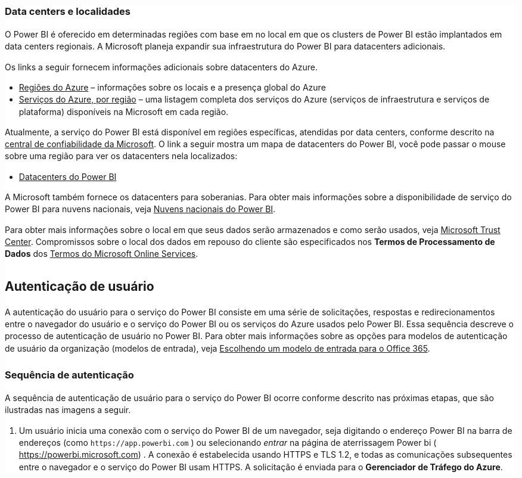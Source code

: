 ### <a name="datacenters-and-locales"></a>Data centers e localidades

O Power BI é oferecido em determinadas regiões com base em no local em que os clusters de Power BI estão implantados em data centers regionais. A Microsoft planeja expandir sua infraestrutura do Power BI para datacenters adicionais.

Os links a seguir fornecem informações adicionais sobre datacenters do Azure.

- [Regiões do Azure](https://azure.microsoft.com/regions/) – informações sobre os locais e a presença global do Azure
- [Serviços do Azure, por região](https://azure.microsoft.com/regions/#services) – uma listagem completa dos serviços do Azure (serviços de infraestrutura e serviços de plataforma) disponíveis na Microsoft em cada região.

Atualmente, a serviço do Power BI está disponível em regiões específicas, atendidas por data centers, conforme descrito na [central de confiabilidade da Microsoft](https://www.microsoft.com/TrustCenter/CloudServices/business-application-platform/data-location). O link a seguir mostra um mapa de datacenters do Power BI, você pode passar o mouse sobre uma região para ver os datacenters nela localizados:

* [Datacenters do Power BI](https://www.microsoft.com/TrustCenter/CloudServices/business-application-platform/data-location)

A Microsoft também fornece os datacenters para soberanias. Para obter mais informações sobre a disponibilidade de serviço do Power BI para nuvens nacionais, veja [Nuvens nacionais do Power BI](https://powerbi.microsoft.com/clouds/).

Para obter mais informações sobre o local em que seus dados serão armazenados e como serão usados, veja [Microsoft Trust Center](https://www.microsoft.com/TrustCenter/Transparency/default.aspx#_You_know_where). Compromissos sobre o local dos dados em repouso do cliente são especificados nos **Termos de Processamento de Dados** dos [Termos do Microsoft Online Services](https://www.microsoftvolumelicensing.com/DocumentSearch.aspx?Mode=3&amp;DocumentTypeId=31).

## <a name="user-authentication"></a>Autenticação de usuário

A autenticação do usuário para o serviço do Power BI consiste em uma série de solicitações, respostas e redirecionamentos entre o navegador do usuário e o serviço do Power BI ou os serviços do Azure usados pelo Power BI. Essa sequência descreve o processo de autenticação de usuário no Power BI. Para obter mais informações sobre as opções para modelos de autenticação de usuário da organização (modelos de entrada), veja [Escolhendo um modelo de entrada para o Office 365](https://blogs.office.com/2014/05/13/choosing-a-sign-in-model-for-office-365/).

### <a name="authentication-sequence"></a>Sequência de autenticação

A sequência de autenticação de usuário para o serviço do Power BI ocorre conforme descrito nas próximas etapas, que são ilustradas nas imagens a seguir.

1. Um usuário inicia uma conexão com o serviço do Power BI de um navegador, seja digitando o endereço Power BI na barra de endereços (como `https://app.powerbi.com` ) ou selecionando _entrar_ na página de aterrissagem Power bi ( https://powerbi.microsoft.com) . A conexão é estabelecida usando HTTPS e TLS 1.2, e todas as comunicações subsequentes entre o navegador e o serviço do Power BI usam HTTPS. A solicitação é enviada para o **Gerenciador de Tráfego do Azure**.
